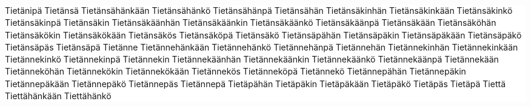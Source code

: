 Tietänipä
Tietänsä
Tietänsähänkään
Tietänsähänkö
Tietänsähänpä
Tietänsähän
Tietänsäkinhän
Tietänsäkinkään
Tietänsäkinkö
Tietänsäkinpä
Tietänsäkin
Tietänsäkäänhän
Tietänsäkäänkin
Tietänsäkäänkö
Tietänsäkäänpä
Tietänsäkään
Tietänsäköhän
Tietänsäkökin
Tietänsäkökään
Tietänsäkös
Tietänsäköpä
Tietänsäkö
Tietänsäpähän
Tietänsäpäkin
Tietänsäpäkään
Tietänsäpäkö
Tietänsäpäs
Tietänsäpä
Tietänne
Tietännehänkään
Tietännehänkö
Tietännehänpä
Tietännehän
Tietännekinhän
Tietännekinkään
Tietännekinkö
Tietännekinpä
Tietännekin
Tietännekäänhän
Tietännekäänkin
Tietännekäänkö
Tietännekäänpä
Tietännekään
Tietänneköhän
Tietännekökin
Tietännekökään
Tietännekös
Tietänneköpä
Tietännekö
Tietännepähän
Tietännepäkin
Tietännepäkään
Tietännepäkö
Tietännepäs
Tietännepä
Tietäpähän
Tietäpäkin
Tietäpäkään
Tietäpäkö
Tietäpäs
Tietäpä
Tiettä
Tiettähänkään
Tiettähänkö